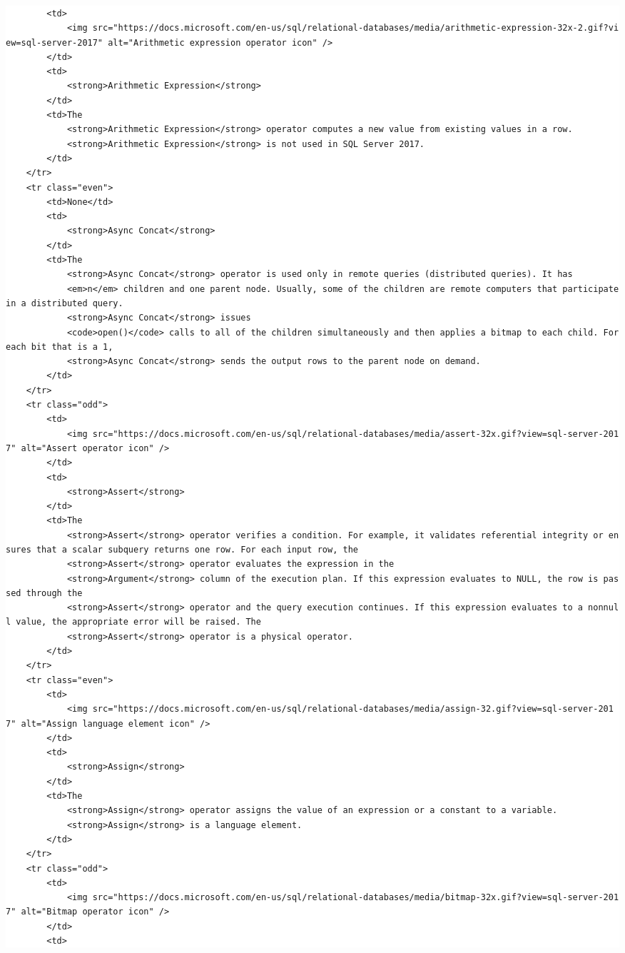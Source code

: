 			<td>
				<img src="https://docs.microsoft.com/en-us/sql/relational-databases/media/arithmetic-expression-32x-2.gif?view=sql-server-2017" alt="Arithmetic expression operator icon" />
			</td>
			<td>
				<strong>Arithmetic Expression</strong>
			</td>
			<td>The 
				<strong>Arithmetic Expression</strong> operator computes a new value from existing values in a row. 
				<strong>Arithmetic Expression</strong> is not used in SQL Server 2017.
			</td>
		</tr>
		<tr class="even">
			<td>None</td>
			<td>
				<strong>Async Concat</strong>
			</td>
			<td>The 
				<strong>Async Concat</strong> operator is used only in remote queries (distributed queries). It has 
				<em>n</em> children and one parent node. Usually, some of the children are remote computers that participate in a distributed query. 
				<strong>Async Concat</strong> issues 
				<code>open()</code> calls to all of the children simultaneously and then applies a bitmap to each child. For each bit that is a 1, 
				<strong>Async Concat</strong> sends the output rows to the parent node on demand.
			</td>
		</tr>
		<tr class="odd">
			<td>
				<img src="https://docs.microsoft.com/en-us/sql/relational-databases/media/assert-32x.gif?view=sql-server-2017" alt="Assert operator icon" />
			</td>
			<td>
				<strong>Assert</strong>
			</td>
			<td>The 
				<strong>Assert</strong> operator verifies a condition. For example, it validates referential integrity or ensures that a scalar subquery returns one row. For each input row, the 
				<strong>Assert</strong> operator evaluates the expression in the 
				<strong>Argument</strong> column of the execution plan. If this expression evaluates to NULL, the row is passed through the 
				<strong>Assert</strong> operator and the query execution continues. If this expression evaluates to a nonnull value, the appropriate error will be raised. The 
				<strong>Assert</strong> operator is a physical operator.
			</td>
		</tr>
		<tr class="even">
			<td>
				<img src="https://docs.microsoft.com/en-us/sql/relational-databases/media/assign-32.gif?view=sql-server-2017" alt="Assign language element icon" />
			</td>
			<td>
				<strong>Assign</strong>
			</td>
			<td>The 
				<strong>Assign</strong> operator assigns the value of an expression or a constant to a variable. 
				<strong>Assign</strong> is a language element.
			</td>
		</tr>
		<tr class="odd">
			<td>
				<img src="https://docs.microsoft.com/en-us/sql/relational-databases/media/bitmap-32x.gif?view=sql-server-2017" alt="Bitmap operator icon" />
			</td>
			<td>
